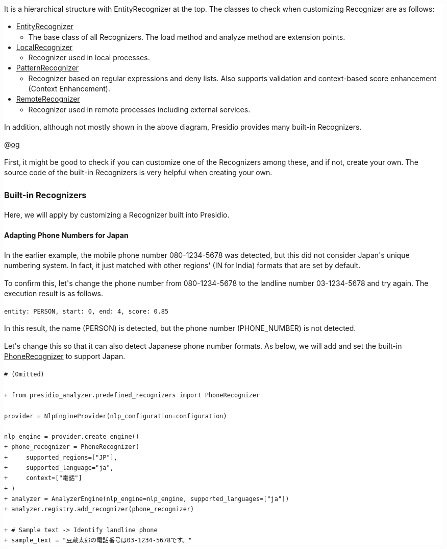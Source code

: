It is a hierarchical structure with EntityRecognizer at the top.
The classes to check when customizing Recognizer are as follows:

- [EntityRecognizer](https://github.com/microsoft/presidio/blob/main/presidio-analyzer/presidio_analyzer/entity_recognizer.py)
  - The base class of all Recognizers. The load method and analyze method are extension points.
- [LocalRecognizer](https://github.com/microsoft/presidio/blob/main/presidio-analyzer/presidio_analyzer/local_recognizer.py)
  - Recognizer used in local processes.
- [PatternRecognizer](https://github.com/microsoft/presidio/blob/main/presidio-analyzer/presidio_analyzer/pattern_recognizer.py)
  - Recognizer based on regular expressions and deny lists. Also supports validation and context-based score enhancement (Context Enhancement).
- [RemoteRecognizer](https://github.com/microsoft/presidio/blob/main/presidio-analyzer/presidio_analyzer/remote_recognizer.py)
  - Recognizer used in remote processes including external services.

In addition, although not mostly shown in the above diagram, Presidio provides many built-in Recognizers.

@[og](https://github.com/microsoft/presidio/tree/main/presidio-analyzer/presidio_analyzer/predefined_recognizers)

First, it might be good to check if you can customize one of the Recognizers among these, and if not, create your own. The source code of the built-in Recognizers is very helpful when creating your own.

### Built-in Recognizers

Here, we will apply by customizing a Recognizer built into Presidio.

#### Adapting Phone Numbers for Japan

In the earlier example, the mobile phone number 080-1234-5678 was detected, but this did not consider Japan's unique numbering system.
In fact, it just matched with other regions' (IN for India) formats that are set by default.

To confirm this, let's change the phone number from 080-1234-5678 to the landline number 03-1234-5678 and try again. The execution result is as follows.

```
entity: PERSON, start: 0, end: 4, score: 0.85
```

In this result, the name (PERSON) is detected, but the phone number (PHONE_NUMBER) is not detected.

Let's change this so that it can also detect Japanese phone number formats.
As below, we will add and set the built-in [PhoneRecognizer](https://github.com/microsoft/presidio/blob/main/presidio-analyzer/presidio_analyzer/predefined_recognizers/phone_recognizer.py) to support Japan.

```diff-python
# (Omitted)

+ from presidio_analyzer.predefined_recognizers import PhoneRecognizer

provider = NlpEngineProvider(nlp_configuration=configuration)

nlp_engine = provider.create_engine()
+ phone_recognizer = PhoneRecognizer(
+     supported_regions=["JP"],
+     supported_language="ja",
+     context=["電話"]
+ )
+ analyzer = AnalyzerEngine(nlp_engine=nlp_engine, supported_languages=["ja"])
+ analyzer.registry.add_recognizer(phone_recognizer)

+ # Sample text -> Identify landline phone
+ sample_text = "豆蔵太郎の電話番号は03-1234-5678です。"
```

[^1]: PhoneRecognizer internally uses [phonenumbers](https://pypi.org/project/phonenumbers/) to identify phone number formats corresponding to each region.
[^2]: In the default settings, it checks if the context word is included in the previous 5 tokens. The source code of the Enhancer being used is [here](https://github.com/microsoft/presidio/blob/main/presidio-analyzer/presidio_analyzer/context_aware_enhancers/lemma_context_aware_enhancer.py).
[^3]: By default, if the context matches, 0.35 is added. Also, the score is corrected so that it does not fall below 0.4 after addition.
[^4]: It requires word boundaries (\b), and does not support full-width numbers or hyphens. This may be the reason why it is not set by default due to these issues.